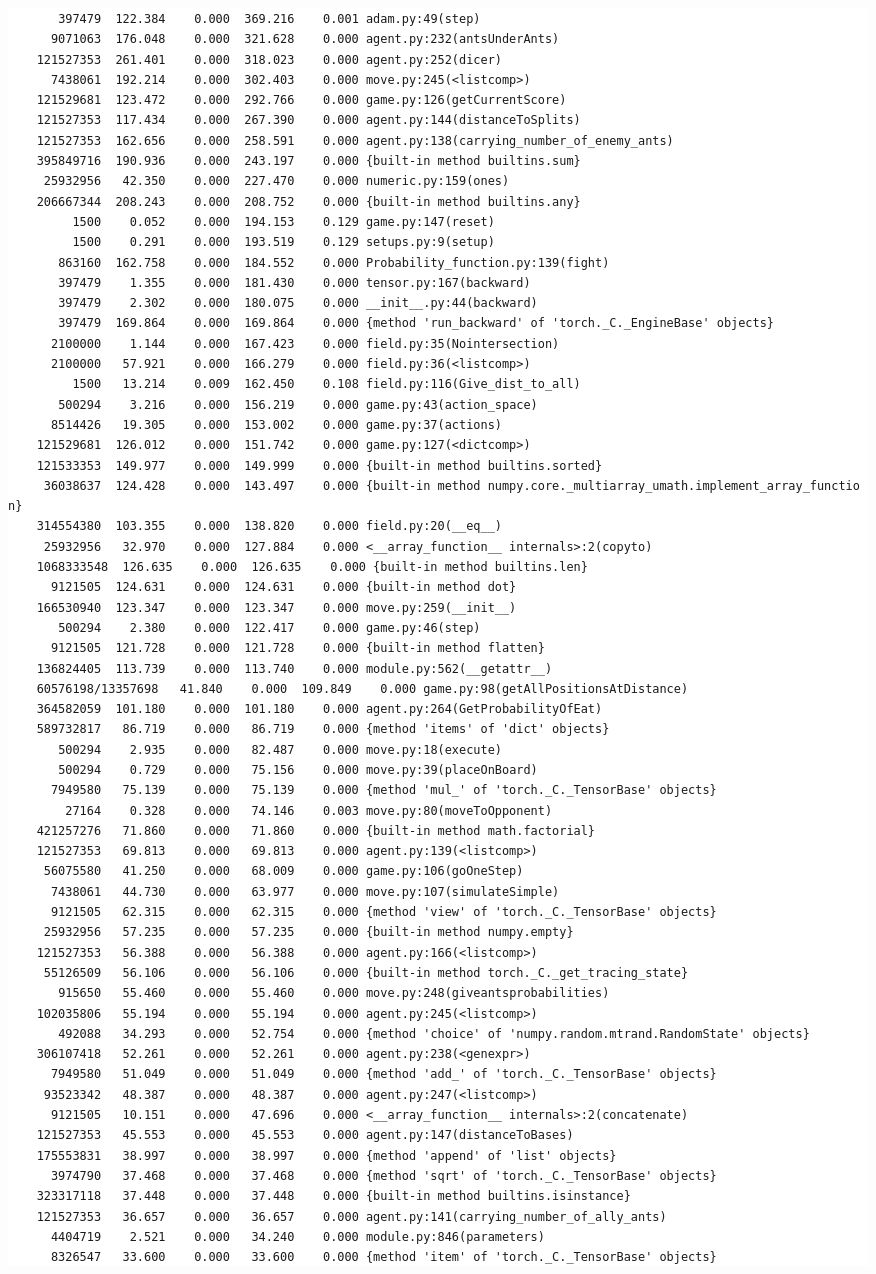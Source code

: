            397479  122.384    0.000  369.216    0.001 adam.py:49(step)
          9071063  176.048    0.000  321.628    0.000 agent.py:232(antsUnderAnts)
        121527353  261.401    0.000  318.023    0.000 agent.py:252(dicer)
          7438061  192.214    0.000  302.403    0.000 move.py:245(<listcomp>)
        121529681  123.472    0.000  292.766    0.000 game.py:126(getCurrentScore)
        121527353  117.434    0.000  267.390    0.000 agent.py:144(distanceToSplits)
        121527353  162.656    0.000  258.591    0.000 agent.py:138(carrying_number_of_enemy_ants)
        395849716  190.936    0.000  243.197    0.000 {built-in method builtins.sum}
         25932956   42.350    0.000  227.470    0.000 numeric.py:159(ones)
        206667344  208.243    0.000  208.752    0.000 {built-in method builtins.any}
             1500    0.052    0.000  194.153    0.129 game.py:147(reset)
             1500    0.291    0.000  193.519    0.129 setups.py:9(setup)
           863160  162.758    0.000  184.552    0.000 Probability_function.py:139(fight)
           397479    1.355    0.000  181.430    0.000 tensor.py:167(backward)
           397479    2.302    0.000  180.075    0.000 __init__.py:44(backward)
           397479  169.864    0.000  169.864    0.000 {method 'run_backward' of 'torch._C._EngineBase' objects}
          2100000    1.144    0.000  167.423    0.000 field.py:35(Nointersection)
          2100000   57.921    0.000  166.279    0.000 field.py:36(<listcomp>)
             1500   13.214    0.009  162.450    0.108 field.py:116(Give_dist_to_all)
           500294    3.216    0.000  156.219    0.000 game.py:43(action_space)
          8514426   19.305    0.000  153.002    0.000 game.py:37(actions)
        121529681  126.012    0.000  151.742    0.000 game.py:127(<dictcomp>)
        121533353  149.977    0.000  149.999    0.000 {built-in method builtins.sorted}
         36038637  124.428    0.000  143.497    0.000 {built-in method numpy.core._multiarray_umath.implement_array_function}
        314554380  103.355    0.000  138.820    0.000 field.py:20(__eq__)
         25932956   32.970    0.000  127.884    0.000 <__array_function__ internals>:2(copyto)
        1068333548  126.635    0.000  126.635    0.000 {built-in method builtins.len}
          9121505  124.631    0.000  124.631    0.000 {built-in method dot}
        166530940  123.347    0.000  123.347    0.000 move.py:259(__init__)
           500294    2.380    0.000  122.417    0.000 game.py:46(step)
          9121505  121.728    0.000  121.728    0.000 {built-in method flatten}
        136824405  113.739    0.000  113.740    0.000 module.py:562(__getattr__)
        60576198/13357698   41.840    0.000  109.849    0.000 game.py:98(getAllPositionsAtDistance)
        364582059  101.180    0.000  101.180    0.000 agent.py:264(GetProbabilityOfEat)
        589732817   86.719    0.000   86.719    0.000 {method 'items' of 'dict' objects}
           500294    2.935    0.000   82.487    0.000 move.py:18(execute)
           500294    0.729    0.000   75.156    0.000 move.py:39(placeOnBoard)
          7949580   75.139    0.000   75.139    0.000 {method 'mul_' of 'torch._C._TensorBase' objects}
            27164    0.328    0.000   74.146    0.003 move.py:80(moveToOpponent)
        421257276   71.860    0.000   71.860    0.000 {built-in method math.factorial}
        121527353   69.813    0.000   69.813    0.000 agent.py:139(<listcomp>)
         56075580   41.250    0.000   68.009    0.000 game.py:106(goOneStep)
          7438061   44.730    0.000   63.977    0.000 move.py:107(simulateSimple)
          9121505   62.315    0.000   62.315    0.000 {method 'view' of 'torch._C._TensorBase' objects}
         25932956   57.235    0.000   57.235    0.000 {built-in method numpy.empty}
        121527353   56.388    0.000   56.388    0.000 agent.py:166(<listcomp>)
         55126509   56.106    0.000   56.106    0.000 {built-in method torch._C._get_tracing_state}
           915650   55.460    0.000   55.460    0.000 move.py:248(giveantsprobabilities)
        102035806   55.194    0.000   55.194    0.000 agent.py:245(<listcomp>)
           492088   34.293    0.000   52.754    0.000 {method 'choice' of 'numpy.random.mtrand.RandomState' objects}
        306107418   52.261    0.000   52.261    0.000 agent.py:238(<genexpr>)
          7949580   51.049    0.000   51.049    0.000 {method 'add_' of 'torch._C._TensorBase' objects}
         93523342   48.387    0.000   48.387    0.000 agent.py:247(<listcomp>)
          9121505   10.151    0.000   47.696    0.000 <__array_function__ internals>:2(concatenate)
        121527353   45.553    0.000   45.553    0.000 agent.py:147(distanceToBases)
        175553831   38.997    0.000   38.997    0.000 {method 'append' of 'list' objects}
          3974790   37.468    0.000   37.468    0.000 {method 'sqrt' of 'torch._C._TensorBase' objects}
        323317118   37.448    0.000   37.448    0.000 {built-in method builtins.isinstance}
        121527353   36.657    0.000   36.657    0.000 agent.py:141(carrying_number_of_ally_ants)
          4404719    2.521    0.000   34.240    0.000 module.py:846(parameters)
          8326547   33.600    0.000   33.600    0.000 {method 'item' of 'torch._C._TensorBase' objects}